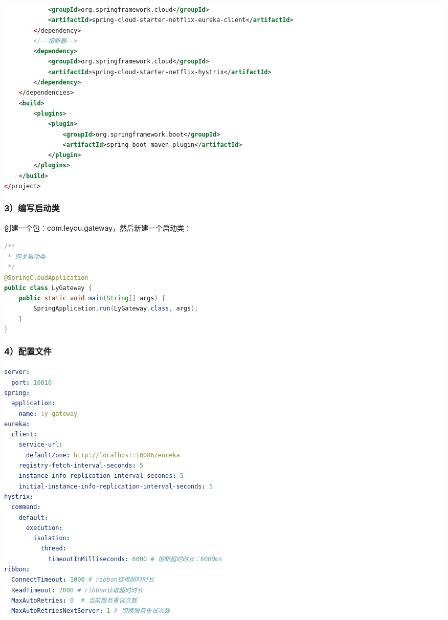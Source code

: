 ```xml
            <groupId>org.springframework.cloud</groupId>
            <artifactId>spring-cloud-starter-netflix-eureka-client</artifactId>
        </dependency>
        <!--熔断器-->
        <dependency>
            <groupId>org.springframework.cloud</groupId>
            <artifactId>spring-cloud-starter-netflix-hystrix</artifactId>
        </dependency>
    </dependencies>
    <build>
        <plugins>
            <plugin>
                <groupId>org.springframework.boot</groupId>
                <artifactId>spring-boot-maven-plugin</artifactId>
            </plugin>
        </plugins>
    </build>
</project>
```

### 3）编写启动类

创建一个包：com.leyou.gateway，然后新建一个启动类：

```java
/**
 * 网关启动类
 */
@SpringCloudApplication
public class LyGateway {
    public static void main(String[] args) {
        SpringApplication.run(LyGateway.class, args);
    }
}
```



### 4）配置文件

```yaml
server:
  port: 10010
spring:
  application:
    name: ly-gateway
eureka:
  client:
    service-url:
      defaultZone: http://localhost:10086/eureka
    registry-fetch-interval-seconds: 5
    instance-info-replication-interval-seconds: 5
    initial-instance-info-replication-interval-seconds: 5
hystrix:
  command:
    default:
      execution:
        isolation:
          thread:
            timeoutInMilliseconds: 6000 # 熔断超时时长：6000ms
ribbon:
  ConnectTimeout: 1000 # ribbon链接超时时长
  ReadTimeout: 2000 # ribbon读取超时时长
  MaxAutoRetries: 0  # 当前服务重试次数
  MaxAutoRetriesNextServer: 1 # 切换服务重试次数
```